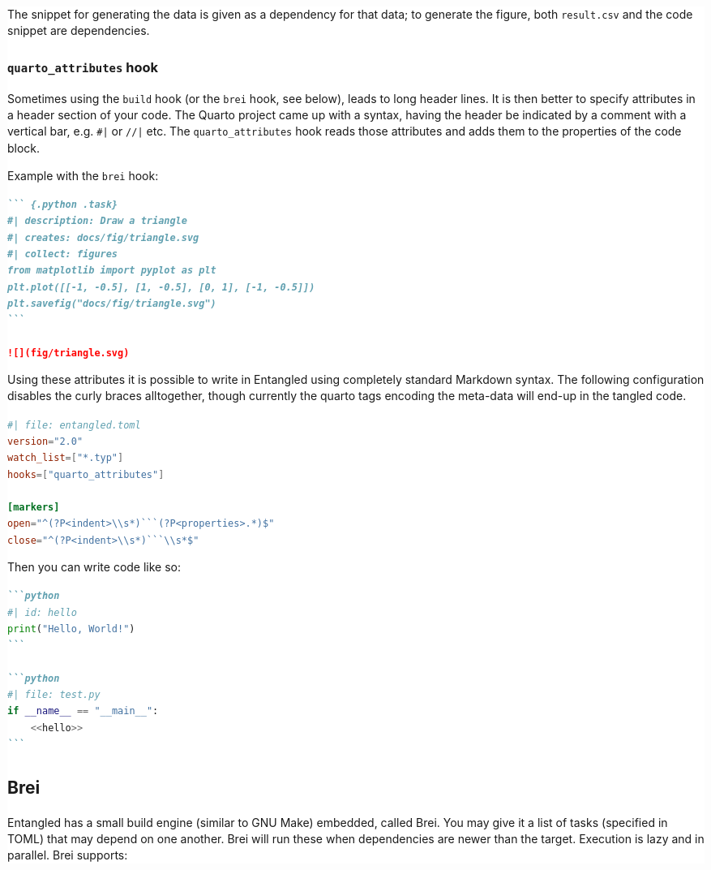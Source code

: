 
The snippet for generating the data is given as a dependency for that data; to generate the figure, both `result.csv` and the code snippet are dependencies.

### `quarto_attributes` hook
Sometimes using the `build` hook (or the `brei` hook, see below), leads to long header lines. It is then better to specify attributes in a header section of your code. The Quarto project came up with a syntax, having the header be indicated by a comment with a vertical bar, e.g. `#|` or `//|` etc. The `quarto_attributes` hook reads those attributes and adds them to the properties of the code block.

Example with the `brei` hook:

~~~markdown
``` {.python .task}
#| description: Draw a triangle
#| creates: docs/fig/triangle.svg
#| collect: figures
from matplotlib import pyplot as plt
plt.plot([[-1, -0.5], [1, -0.5], [0, 1], [-1, -0.5]])
plt.savefig("docs/fig/triangle.svg")
```

![](fig/triangle.svg)
~~~

Using these attributes it is possible to write in Entangled using completely standard Markdown syntax. The following configuration disables the curly braces alltogether, though currently the quarto tags encoding the meta-data will end-up in the tangled code.

```toml
#| file: entangled.toml
version="2.0"
watch_list=["*.typ"]
hooks=["quarto_attributes"]

[markers]
open="^(?P<indent>\\s*)```(?P<properties>.*)$"
close="^(?P<indent>\\s*)```\\s*$"
```

Then you can write code like so:

~~~markdown
```python
#| id: hello
print("Hello, World!")
```

```python
#| file: test.py
if __name__ == "__main__":
    <<hello>>
```
~~~

## Brei
Entangled has a small build engine (similar to GNU Make) embedded, called Brei. You may give it a list of tasks (specified in TOML) that may depend on one another. Brei will run these when dependencies are newer than the target. Execution is lazy and in parallel. Brei supports:
